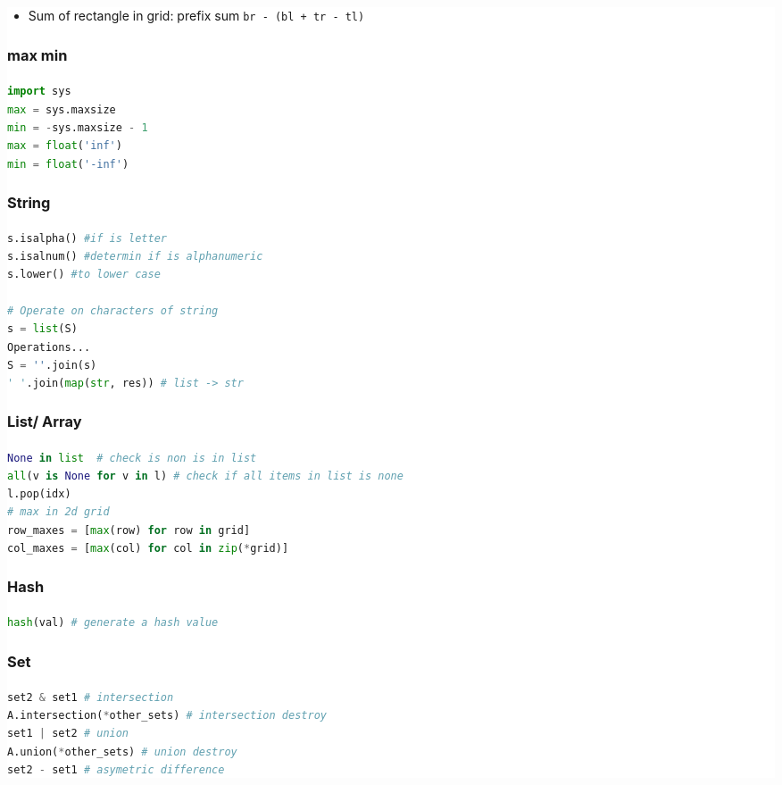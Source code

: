 + Sum of rectangle in grid: prefix sum `br - (bl + tr - tl)`

### max min

```python
import sys
max = sys.maxsize
min = -sys.maxsize - 1
max = float('inf')
min = float('-inf')
```

### String

```python
s.isalpha() #if is letter
s.isalnum() #determin if is alphanumeric
s.lower() #to lower case

# Operate on characters of string
s = list(S)
Operations...
S = ''.join(s)
' '.join(map(str, res)) # list -> str
```



### List/ Array

```python
None in list  # check is non is in list
all(v is None for v in l) # check if all items in list is none
l.pop(idx)
# max in 2d grid
row_maxes = [max(row) for row in grid]
col_maxes = [max(col) for col in zip(*grid)]
```

### Hash

```python
hash(val) # generate a hash value
```



### Set

```python
set2 & set1 # intersection
A.intersection(*other_sets) # intersection destroy
set1 | set2 # union
A.union(*other_sets) # union destroy
set2 - set1 # asymetric difference
```

